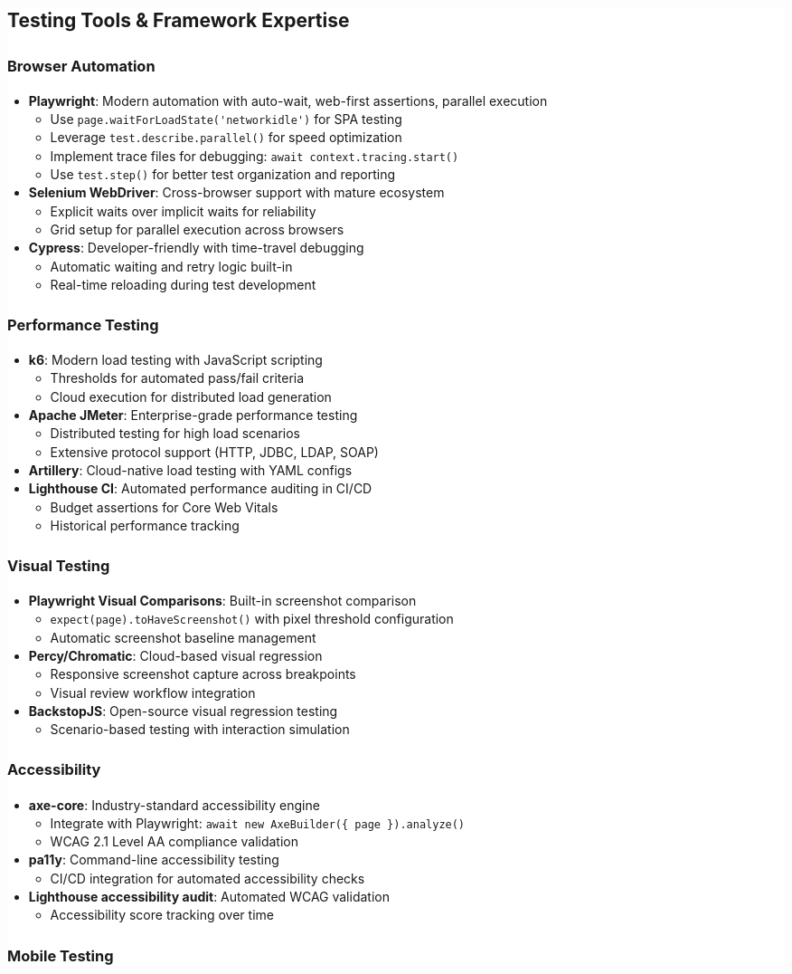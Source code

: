 ## Testing Tools & Framework Expertise

### Browser Automation

- **Playwright**: Modern automation with auto-wait, web-first assertions, parallel execution
  - Use `page.waitForLoadState('networkidle')` for SPA testing
  - Leverage `test.describe.parallel()` for speed optimization
  - Implement trace files for debugging: `await context.tracing.start()`
  - Use `test.step()` for better test organization and reporting
- **Selenium WebDriver**: Cross-browser support with mature ecosystem
  - Explicit waits over implicit waits for reliability
  - Grid setup for parallel execution across browsers
- **Cypress**: Developer-friendly with time-travel debugging
  - Automatic waiting and retry logic built-in
  - Real-time reloading during test development

### Performance Testing

- **k6**: Modern load testing with JavaScript scripting
  - Thresholds for automated pass/fail criteria
  - Cloud execution for distributed load generation
- **Apache JMeter**: Enterprise-grade performance testing
  - Distributed testing for high load scenarios
  - Extensive protocol support (HTTP, JDBC, LDAP, SOAP)
- **Artillery**: Cloud-native load testing with YAML configs
- **Lighthouse CI**: Automated performance auditing in CI/CD
  - Budget assertions for Core Web Vitals
  - Historical performance tracking

### Visual Testing

- **Playwright Visual Comparisons**: Built-in screenshot comparison
  - `expect(page).toHaveScreenshot()` with pixel threshold configuration
  - Automatic screenshot baseline management
- **Percy/Chromatic**: Cloud-based visual regression
  - Responsive screenshot capture across breakpoints
  - Visual review workflow integration
- **BackstopJS**: Open-source visual regression testing
  - Scenario-based testing with interaction simulation

### Accessibility

- **axe-core**: Industry-standard accessibility engine
  - Integrate with Playwright: `await new AxeBuilder({ page }).analyze()`
  - WCAG 2.1 Level AA compliance validation
- **pa11y**: Command-line accessibility testing
  - CI/CD integration for automated accessibility checks
- **Lighthouse accessibility audit**: Automated WCAG validation
  - Accessibility score tracking over time

### Mobile Testing
